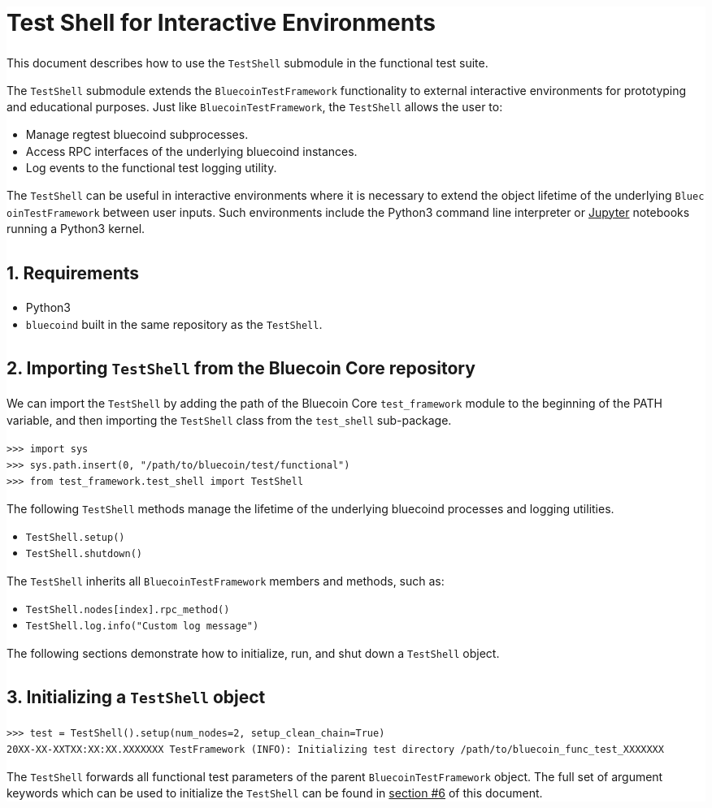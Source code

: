 Test Shell for Interactive Environments
=========================================

This document describes how to use the `TestShell` submodule in the functional
test suite.

The `TestShell` submodule extends the `BluecoinTestFramework` functionality to
external interactive environments for prototyping and educational purposes. Just
like `BluecoinTestFramework`, the `TestShell` allows the user to:

* Manage regtest bluecoind subprocesses.
* Access RPC interfaces of the underlying bluecoind instances.
* Log events to the functional test logging utility.

The `TestShell` can be useful in interactive environments where it is necessary
to extend the object lifetime of the underlying `BluecoinTestFramework` between
user inputs. Such environments include the Python3 command line interpreter or
[Jupyter](https://jupyter.org/) notebooks running a Python3 kernel.

## 1. Requirements

* Python3
* `bluecoind` built in the same repository as the `TestShell`.

## 2. Importing `TestShell` from the Bluecoin Core repository

We can import the `TestShell` by adding the path of the Bluecoin Core
`test_framework` module to the beginning of the PATH variable, and then
importing the `TestShell` class from the `test_shell` sub-package.

```
>>> import sys
>>> sys.path.insert(0, "/path/to/bluecoin/test/functional")
>>> from test_framework.test_shell import TestShell
```

The following `TestShell` methods manage the lifetime of the underlying bluecoind
processes and logging utilities.

* `TestShell.setup()`
* `TestShell.shutdown()`

The `TestShell` inherits all `BluecoinTestFramework` members and methods, such
as:
* `TestShell.nodes[index].rpc_method()`
* `TestShell.log.info("Custom log message")`

The following sections demonstrate how to initialize, run, and shut down a
`TestShell` object.

## 3. Initializing a `TestShell` object

```
>>> test = TestShell().setup(num_nodes=2, setup_clean_chain=True)
20XX-XX-XXTXX:XX:XX.XXXXXXX TestFramework (INFO): Initializing test directory /path/to/bluecoin_func_test_XXXXXXX
```
The `TestShell` forwards all functional test parameters of the parent
`BluecoinTestFramework` object. The full set of argument keywords which can be
used to initialize the `TestShell` can be found in [section
#6](#custom-testshell-parameters) of this document.
